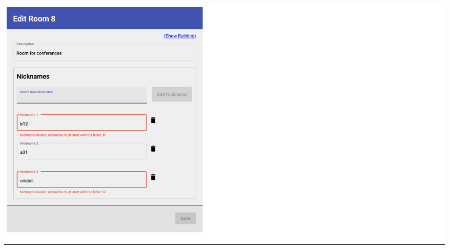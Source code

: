 <img src="docs/4_edit_room_errors.png" alt="Edit Room Page with errors fixed (screenshot)" height="450"></p>

---
